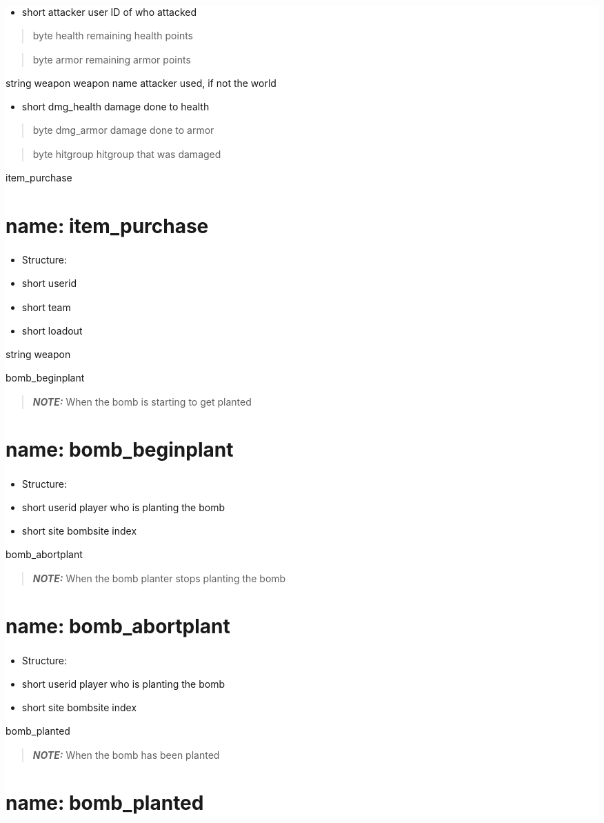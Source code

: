 - short  attacker  user ID of who attacked

> byte  health  remaining health points

> byte  armor  remaining armor points

string  weapon  weapon name attacker used, if not the world

- short  dmg_health  damage done to health

> byte  dmg_armor  damage done to armor

> byte  hitgroup  hitgroup that was damaged

item_purchase

# name:   item_purchase

- Structure:

- short  userid

- short  team

- short  loadout

string  weapon

bomb_beginplant

> **_NOTE:_** When the bomb is starting to get planted

# name:   bomb_beginplant

- Structure:

- short  userid  player who is planting the bomb

- short  site  bombsite index

bomb_abortplant

> **_NOTE:_** When the bomb planter stops planting the bomb

# name:   bomb_abortplant

- Structure:

- short  userid  player who is planting the bomb

- short  site  bombsite index

bomb_planted

> **_NOTE:_** When the bomb has been planted

# name:   bomb_planted
